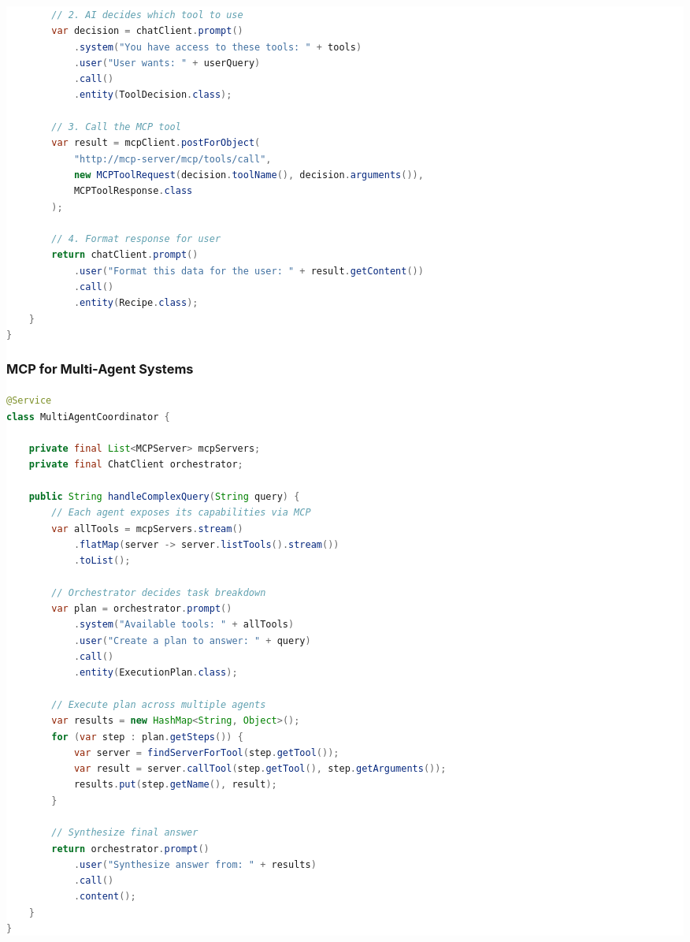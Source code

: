 ```java
        // 2. AI decides which tool to use
        var decision = chatClient.prompt()
            .system("You have access to these tools: " + tools)
            .user("User wants: " + userQuery)
            .call()
            .entity(ToolDecision.class);
        
        // 3. Call the MCP tool
        var result = mcpClient.postForObject(
            "http://mcp-server/mcp/tools/call",
            new MCPToolRequest(decision.toolName(), decision.arguments()),
            MCPToolResponse.class
        );
        
        // 4. Format response for user
        return chatClient.prompt()
            .user("Format this data for the user: " + result.getContent())
            .call()
            .entity(Recipe.class);
    }
}
```

### MCP for Multi-Agent Systems

```java
@Service
class MultiAgentCoordinator {
    
    private final List<MCPServer> mcpServers;
    private final ChatClient orchestrator;
    
    public String handleComplexQuery(String query) {
        // Each agent exposes its capabilities via MCP
        var allTools = mcpServers.stream()
            .flatMap(server -> server.listTools().stream())
            .toList();
        
        // Orchestrator decides task breakdown
        var plan = orchestrator.prompt()
            .system("Available tools: " + allTools)
            .user("Create a plan to answer: " + query)
            .call()
            .entity(ExecutionPlan.class);
        
        // Execute plan across multiple agents
        var results = new HashMap<String, Object>();
        for (var step : plan.getSteps()) {
            var server = findServerForTool(step.getTool());
            var result = server.callTool(step.getTool(), step.getArguments());
            results.put(step.getName(), result);
        }
        
        // Synthesize final answer
        return orchestrator.prompt()
            .user("Synthesize answer from: " + results)
            .call()
            .content();
    }
}
```
